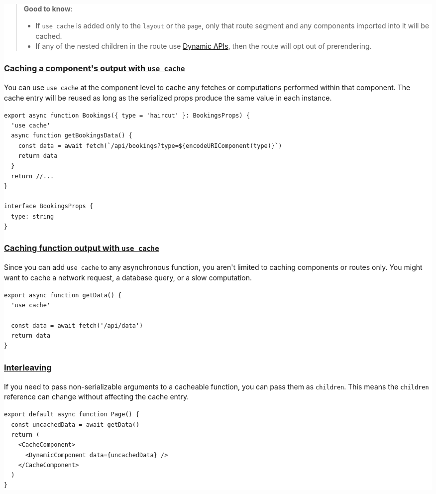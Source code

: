 > **Good to know**:
> 
> *   If `use cache` is added only to the `layout` or the `page`, only that route segment and any components imported into it will be cached.
> *   If any of the nested children in the route use [Dynamic APIs](about:/docs/app/getting-started/partial-prerendering#dynamic-rendering), then the route will opt out of prerendering.

### [Caching a component's output with `use cache`](#caching-a-components-output-with-use-cache)

You can use `use cache` at the component level to cache any fetches or computations performed within that component. The cache entry will be reused as long as the serialized props produce the same value in each instance.

    export async function Bookings({ type = 'haircut' }: BookingsProps) {
      'use cache'
      async function getBookingsData() {
        const data = await fetch(`/api/bookings?type=${encodeURIComponent(type)}`)
        return data
      }
      return //...
    }
     
    interface BookingsProps {
      type: string
    }

### [Caching function output with `use cache`](#caching-function-output-with-use-cache)

Since you can add `use cache` to any asynchronous function, you aren't limited to caching components or routes only. You might want to cache a network request, a database query, or a slow computation.

    export async function getData() {
      'use cache'
     
      const data = await fetch('/api/data')
      return data
    }

### [Interleaving](#interleaving)

If you need to pass non-serializable arguments to a cacheable function, you can pass them as `children`. This means the `children` reference can change without affecting the cache entry.

    export default async function Page() {
      const uncachedData = await getData()
      return (
        <CacheComponent>
          <DynamicComponent data={uncachedData} />
        </CacheComponent>
      )
    }
     